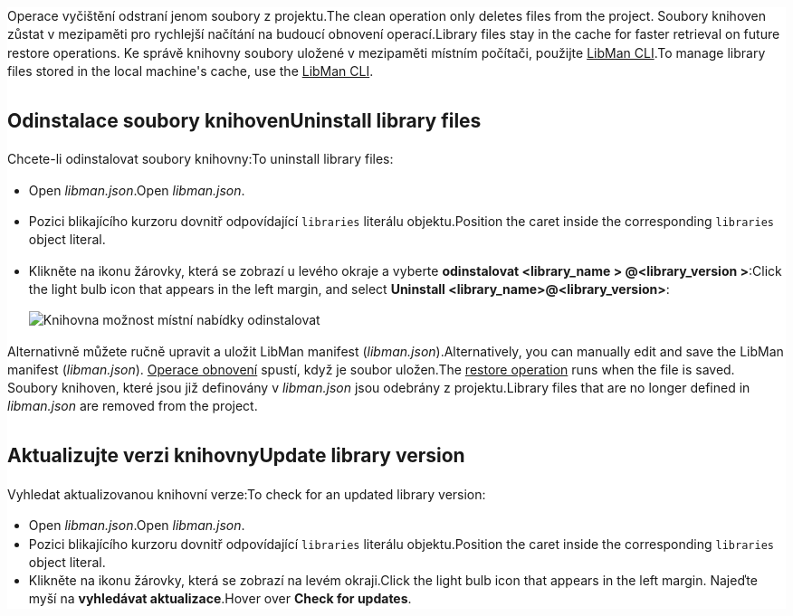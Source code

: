 <span data-ttu-id="f5f1f-225">Operace vyčištění odstraní jenom soubory z projektu.</span><span class="sxs-lookup"><span data-stu-id="f5f1f-225">The clean operation only deletes files from the project.</span></span> <span data-ttu-id="f5f1f-226">Soubory knihoven zůstat v mezipaměti pro rychlejší načítání na budoucí obnovení operací.</span><span class="sxs-lookup"><span data-stu-id="f5f1f-226">Library files stay in the cache for faster retrieval on future restore operations.</span></span> <span data-ttu-id="f5f1f-227">Ke správě knihovny soubory uložené v mezipaměti místním počítači, použijte [LibMan CLI](xref:client-side/libman/libman-cli).</span><span class="sxs-lookup"><span data-stu-id="f5f1f-227">To manage library files stored in the local machine's cache, use the [LibMan CLI](xref:client-side/libman/libman-cli).</span></span>

## <a name="uninstall-library-files"></a><span data-ttu-id="f5f1f-228">Odinstalace soubory knihoven</span><span class="sxs-lookup"><span data-stu-id="f5f1f-228">Uninstall library files</span></span>

<span data-ttu-id="f5f1f-229">Chcete-li odinstalovat soubory knihovny:</span><span class="sxs-lookup"><span data-stu-id="f5f1f-229">To uninstall library files:</span></span>

* <span data-ttu-id="f5f1f-230">Open *libman.json*.</span><span class="sxs-lookup"><span data-stu-id="f5f1f-230">Open *libman.json*.</span></span>
* <span data-ttu-id="f5f1f-231">Pozici blikajícího kurzoru dovnitř odpovídající `libraries` literálu objektu.</span><span class="sxs-lookup"><span data-stu-id="f5f1f-231">Position the caret inside the corresponding `libraries` object literal.</span></span>
* <span data-ttu-id="f5f1f-232">Klikněte na ikonu žárovky, která se zobrazí u levého okraje a vyberte **odinstalovat \<library_name > @\<library_version >**:</span><span class="sxs-lookup"><span data-stu-id="f5f1f-232">Click the light bulb icon that appears in the left margin, and select **Uninstall \<library_name>@\<library_version>**:</span></span>

  ![Knihovna možnost místní nabídky odinstalovat](_static/uninstall-menu-option.png)

<span data-ttu-id="f5f1f-234">Alternativně můžete ručně upravit a uložit LibMan manifest (*libman.json*).</span><span class="sxs-lookup"><span data-stu-id="f5f1f-234">Alternatively, you can manually edit and save the LibMan manifest (*libman.json*).</span></span> <span data-ttu-id="f5f1f-235">[Operace obnovení](#restore-library-files) spustí, když je soubor uložen.</span><span class="sxs-lookup"><span data-stu-id="f5f1f-235">The [restore operation](#restore-library-files) runs when the file is saved.</span></span> <span data-ttu-id="f5f1f-236">Soubory knihoven, které jsou již definovány v *libman.json* jsou odebrány z projektu.</span><span class="sxs-lookup"><span data-stu-id="f5f1f-236">Library files that are no longer defined in *libman.json* are removed from the project.</span></span>

## <a name="update-library-version"></a><span data-ttu-id="f5f1f-237">Aktualizujte verzi knihovny</span><span class="sxs-lookup"><span data-stu-id="f5f1f-237">Update library version</span></span>

<span data-ttu-id="f5f1f-238">Vyhledat aktualizovanou knihovní verze:</span><span class="sxs-lookup"><span data-stu-id="f5f1f-238">To check for an updated library version:</span></span>

* <span data-ttu-id="f5f1f-239">Open *libman.json*.</span><span class="sxs-lookup"><span data-stu-id="f5f1f-239">Open *libman.json*.</span></span>
* <span data-ttu-id="f5f1f-240">Pozici blikajícího kurzoru dovnitř odpovídající `libraries` literálu objektu.</span><span class="sxs-lookup"><span data-stu-id="f5f1f-240">Position the caret inside the corresponding `libraries` object literal.</span></span>
* <span data-ttu-id="f5f1f-241">Klikněte na ikonu žárovky, která se zobrazí na levém okraji.</span><span class="sxs-lookup"><span data-stu-id="f5f1f-241">Click the light bulb icon that appears in the left margin.</span></span> <span data-ttu-id="f5f1f-242">Najeďte myší na **vyhledávat aktualizace**.</span><span class="sxs-lookup"><span data-stu-id="f5f1f-242">Hover over **Check for updates**.</span></span>
